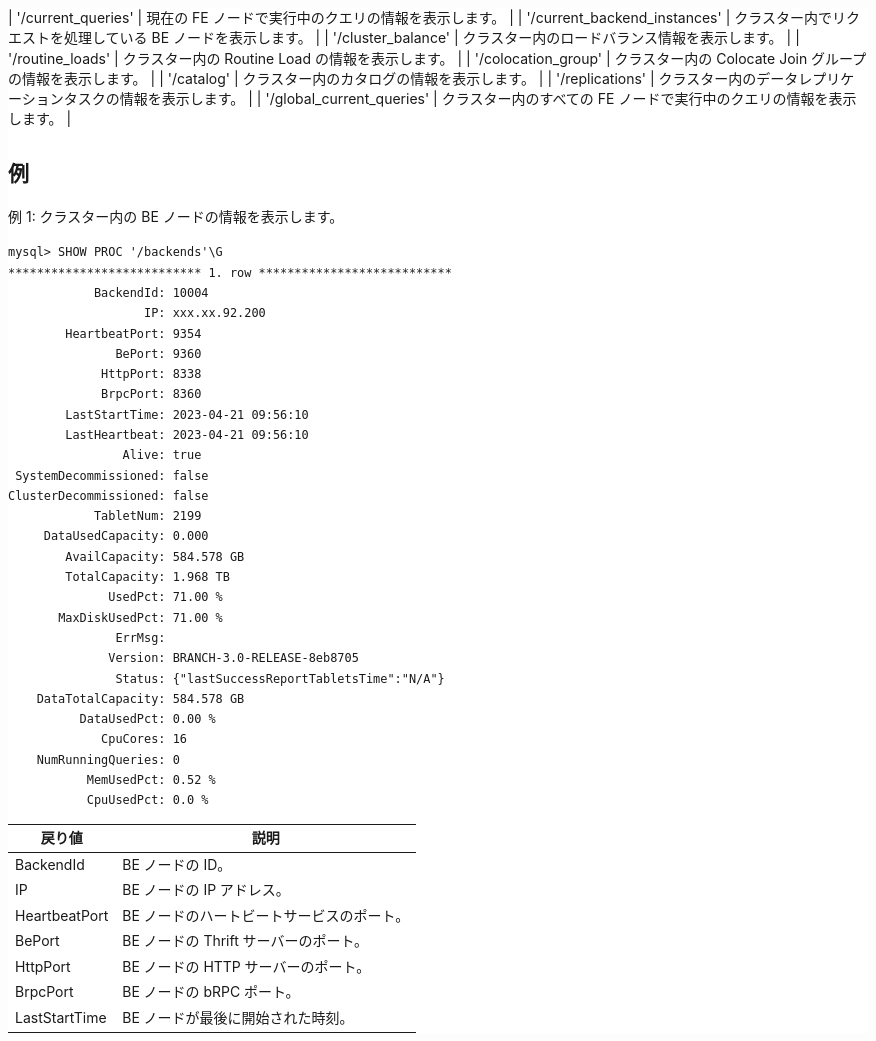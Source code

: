 | '/current_queries'           | 現在の FE ノードで実行中のクエリの情報を表示します。 |
| '/current_backend_instances' | クラスター内でリクエストを処理している BE ノードを表示します。 |
| '/cluster_balance'           | クラスター内のロードバランス情報を表示します。           |
| '/routine_loads'             | クラスター内の Routine Load の情報を表示します。        |
| '/colocation_group'          | クラスター内の Colocate Join グループの情報を表示します。 |
| '/catalog'                   | クラスター内のカタログの情報を表示します。            |
| '/replications'              | クラスター内のデータレプリケーションタスクの情報を表示します。 |
| '/global_current_queries'    | クラスター内のすべての FE ノードで実行中のクエリの情報を表示します。 |

## 例

例 1: クラスター内の BE ノードの情報を表示します。

```Plain
mysql> SHOW PROC '/backends'\G
*************************** 1. row ***************************
            BackendId: 10004
                   IP: xxx.xx.92.200
        HeartbeatPort: 9354
               BePort: 9360
             HttpPort: 8338
             BrpcPort: 8360
        LastStartTime: 2023-04-21 09:56:10
        LastHeartbeat: 2023-04-21 09:56:10
                Alive: true
 SystemDecommissioned: false
ClusterDecommissioned: false
            TabletNum: 2199
     DataUsedCapacity: 0.000 
        AvailCapacity: 584.578 GB
        TotalCapacity: 1.968 TB
              UsedPct: 71.00 %
       MaxDiskUsedPct: 71.00 %
               ErrMsg: 
              Version: BRANCH-3.0-RELEASE-8eb8705
               Status: {"lastSuccessReportTabletsTime":"N/A"}
    DataTotalCapacity: 584.578 GB
          DataUsedPct: 0.00 %
             CpuCores: 16
    NumRunningQueries: 0
           MemUsedPct: 0.52 %
           CpuUsedPct: 0.0 %
```

| **戻り値**            | **説明**                                              |
| --------------------- | ------------------------------------------------------------ |
| BackendId             | BE ノードの ID。                                           |
| IP                    | BE ノードの IP アドレス。                                   |
| HeartbeatPort         | BE ノードのハートビートサービスのポート。                       |
| BePort                | BE ノードの Thrift サーバーのポート。                           |
| HttpPort              | BE ノードの HTTP サーバーのポート。                             |
| BrpcPort              | BE ノードの bRPC ポート。                                    |
| LastStartTime         | BE ノードが最後に開始された時刻。                  |
